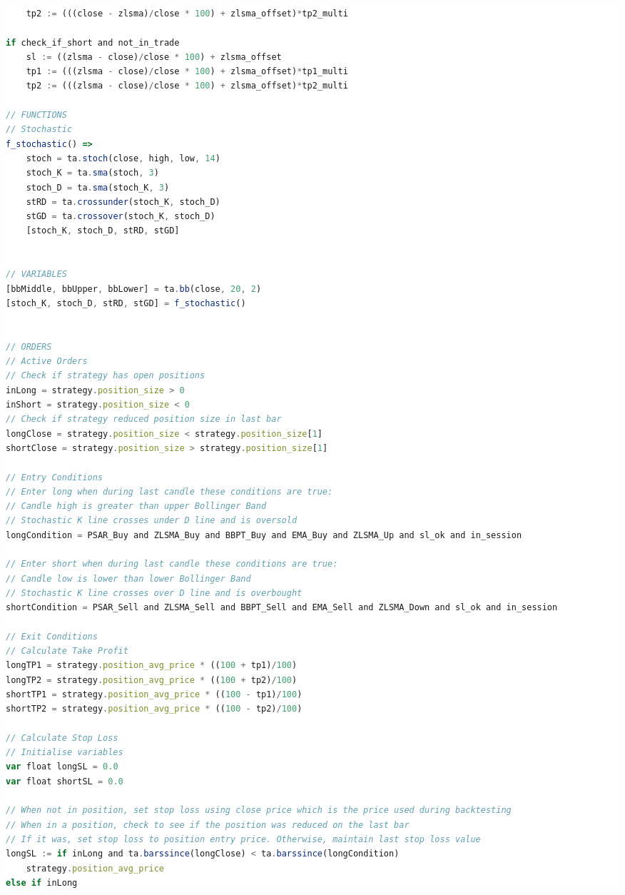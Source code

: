 ``` javascript
    tp2 := (((close - zlsma)/close * 100) + zlsma_offset)*tp2_multi

if check_if_short and not_in_trade
    sl := ((zlsma - close)/close * 100) + zlsma_offset
    tp1 := (((zlsma - close)/close * 100) + zlsma_offset)*tp1_multi
    tp2 := (((zlsma - close)/close * 100) + zlsma_offset)*tp2_multi

// FUNCTIONS
// Stochastic
f_stochastic() =>
    stoch = ta.stoch(close, high, low, 14)
    stoch_K = ta.sma(stoch, 3)
    stoch_D = ta.sma(stoch_K, 3)
    stRD = ta.crossunder(stoch_K, stoch_D)
    stGD = ta.crossover(stoch_K, stoch_D)
    [stoch_K, stoch_D, stRD, stGD]


// VARIABLES
[bbMiddle, bbUpper, bbLower] = ta.bb(close, 20, 2)
[stoch_K, stoch_D, stRD, stGD] = f_stochastic()


// ORDERS
// Active Orders
// Check if strategy has open positions
inLong = strategy.position_size > 0
inShort = strategy.position_size < 0
// Check if strategy reduced position size in last bar
longClose = strategy.position_size < strategy.position_size[1]
shortClose = strategy.position_size > strategy.position_size[1]

// Entry Conditions
// Enter long when during last candle these conditions are true:
// Candle high is greater than upper Bollinger Band
// Stochastic K line crosses under D line and is oversold
longCondition = PSAR_Buy and ZLSMA_Buy and BBPT_Buy and EMA_Buy and ZLSMA_Up and sl_ok and in_session

// Enter short when during last candle these conditions are true:
// Candle low is lower than lower Bollinger Band
// Stochastic K line crosses over D line and is overbought
shortCondition = PSAR_Sell and ZLSMA_Sell and BBPT_Sell and EMA_Sell and ZLSMA_Down and sl_ok and in_session

// Exit Conditions
// Calculate Take Profit 
longTP1 = strategy.position_avg_price * ((100 + tp1)/100)
longTP2 = strategy.position_avg_price * ((100 + tp2)/100)
shortTP1 = strategy.position_avg_price * ((100 - tp1)/100)
shortTP2 = strategy.position_avg_price * ((100 - tp2)/100)

// Calculate Stop Loss
// Initialise variables
var float longSL = 0.0
var float shortSL = 0.0

// When not in position, set stop loss using close price which is the price used during backtesting
// When in a position, check to see if the position was reduced on the last bar
// If it was, set stop loss to position entry price. Otherwise, maintain last stop loss value
longSL := if inLong and ta.barssince(longClose) < ta.barssince(longCondition)
    strategy.position_avg_price
else if inLong
```